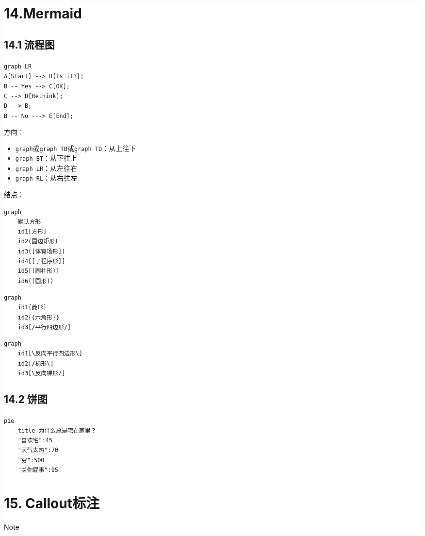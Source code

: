 # 14.Mermaid
## 14.1 流程图
```mermaid
graph LR
A[Start] --> B{Is it?};
B -- Yes --> C[OK];
C --> D[Rethink];
D --> B;
B -- No ---> E[End];
```

方向：
- `graph`或`graph TB`或`graph TD`：从上往下
- `graph BT`：从下往上
- `graph LR`：从左往右
- `graph RL`：从右往左

结点：
```mermaid
graph
	默认方形
	id1[方形]
	id2(圆边矩形)
	id3([体育场形])
	id4[[子程序形]]
	id5[(圆柱形)]
	id6((圆形))
```

```mermaid
graph
	id1{菱形}
	id2{{六角形}}
	id3[/平行四边形/]
```

```mermaid
graph
	id1[\反向平行四边形\]
	id2[/梯形\]
	id3[\反向梯形/]
```

## 14.2 饼图
```mermaid
pie
	title 为什么总是宅在家里？
	"喜欢宅":45
	"天气太热":70
	"穷":500
	"关你屁事":95
```
# 15. Callout标注
>[!note]
>


[^1]: 周树人
[^2]: 绍兴人